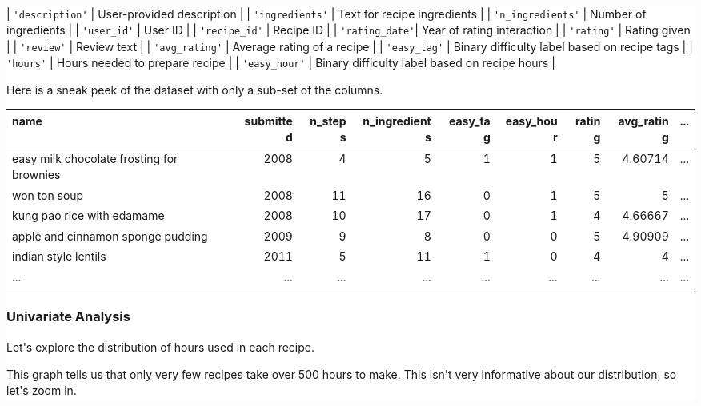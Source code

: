 | `'description'` | User-provided description |
| `'ingredients'` | Text for recipe ingredients |
| `'n_ingredients'` | Number of ingredients |
| `'user_id'` | User ID |
| `'recipe_id'` | Recipe ID |
| `'rating_date'`| Year of rating interaction |
| `'rating'` | Rating given |
| `'review'` | Review text |
| `'avg_rating'` | Average rating of a recipe |
| `'easy_tag'` | Binary difficulty label based on recipe tags |
| `'hours'` | Hours needed to prepare recipe |
| `'easy_hour'` | Binary difficulty label based on recipe hours |



Here is a sneak peek of the dataset with only a sub-set of the columns.

| name                                      |   submitted |   n_steps |   n_ingredients |   easy_tag |   easy_hour |   rating |   avg_rating | ... |
|:------------------------------------------|------------:|----------:|----------------:|-----------:|------------:|---------:|-------------:|----:|
| easy milk chocolate frosting for brownies |        2008 |         4 |               5 |          1 |           1 |        5 |      4.60714 | ... |
| won ton soup                              |        2008 |        11 |              16 |          0 |           1 |        5 |      5       | ... |
| kung pao rice with edamame                |        2008 |        10 |              17 |          0 |           1 |        4 |      4.66667 | ... |
| apple and cinnamon sponge pudding         |        2009 |         9 |               8 |          0 |           0 |        5 |      4.90909 | ... |
| indian style lentils                      |        2011 |         5 |              11 |          1 |           0 |        4 |      4       | ... |
| ...                                       |         ... |       ... |             ... |        ... |         ... |      ... |      ...     | ... |



### Univariate Analysis

Let's explore the distribution of hours used in each recipe. 

<iframe
  src="assets/hours.html"
  width="800"
  height="600"
  frameborder="0"
></iframe>

This graph tells us that only very few recipes take over 500 hours to make. This isn't very informative about our distribution, so let's zoom in.

<iframe
  src="assets/hours_zoomed.html"
  width="800"
  height="600"
  frameborder="0"
></iframe>
